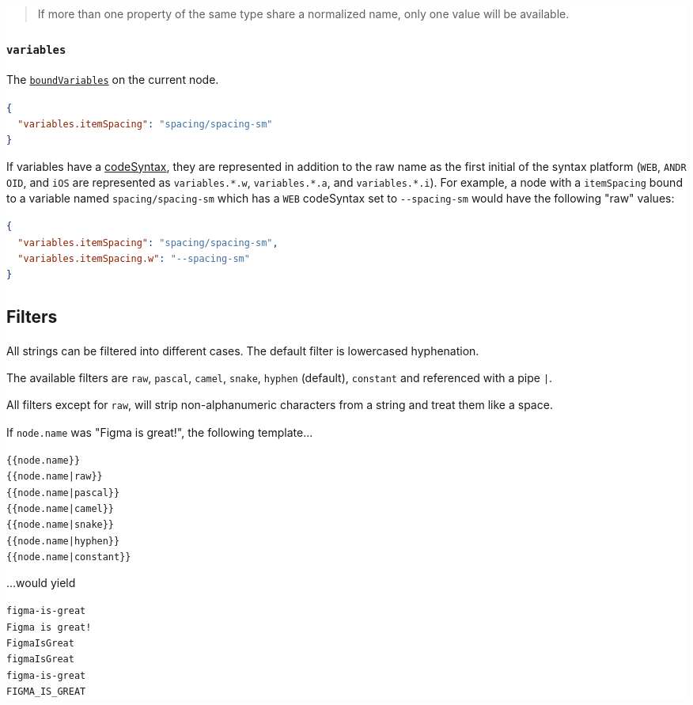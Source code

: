 > If more than one property of the same type share a normalized name, only one value will be available.

### `variables`

The [`boundVariables`](https://www.figma.com/plugin-docs/api/FrameNode/#boundvariables) on the current node.

```json
{
  "variables.itemSpacing": "spacing/spacing-sm"
}
```

If variables have a [codeSyntax](https://www.figma.com/plugin-docs/api/CodeSyntaxPlatform/), they are represented in addition to the raw name as the first initial of the syntax platform (`WEB`, `ANDROID`, and `iOS` are represented as `variables.*.w`, `variables.*.a`, and `variables.*.i`). For example, a node with a `itemSpacing` bound to a variable named `spacing/spacing-sm` which has a `WEB` codeSyntax set to `--spacing-sm` would have the following "raw" values:

```json
{
  "variables.itemSpacing": "spacing/spacing-sm",
  "variables.itemSpacing.w": "--spacing-sm"
}
```

## Filters

All strings can be filtered into different cases. The default filter is lowercased hyphenation.

The available filters are `raw`, `pascal`, `camel`, `snake`, `hyphen` (default), `constant` and referenced with a pipe `|`.

All filters except for `raw`, will strip non-alphanumeric characters from a string and treat them like a space.

If `node.name` was "Figma is great!", the following template...

```
{{node.name}}
{{node.name|raw}}
{{node.name|pascal}}
{{node.name|camel}}
{{node.name|snake}}
{{node.name|hyphen}}
{{node.name|constant}}
```

...would yield

```
figma-is-great
Figma is great!
FigmaIsGreat
figmaIsGreat
figma-is-great
FIGMA_IS_GREAT
```
